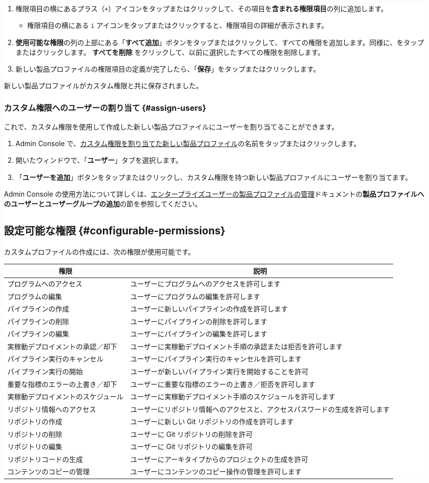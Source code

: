 1. 権限項目の横にあるプラス（`+`）アイコンをタップまたはクリックして、その項目を&#x200B;**含まれる権限項目**&#x200B;の列に追加します。

   * 権限項目の横にある `i` アイコンをタップまたはクリックすると、権限項目の詳細が表示されます。

1. **使用可能な権限**&#x200B;の列の上部にある「**すべて追加**」ボタンをタップまたはクリックして、すべての権限を追加します。同様に、をタップまたはクリックします。 **すべてを削除** をクリックして、以前に選択したすべての権限を削除します。

1. 新しい製品プロファイルの権限項目の定義が完了したら、「**保存**」をタップまたはクリックします。

新しい製品プロファイルがカスタム権限と共に保存されました。

### カスタム権限へのユーザーの割り当て {#assign-users}

これで、カスタム権限を使用して作成した新しい製品プロファイルにユーザーを割り当てることができます。

1. Admin Console で、[カスタム権限を割り当てた新しい製品プロファイル](#assign-permissions)の名前をタップまたはクリックします。

1. 開いたウィンドウで、「**ユーザー**」タブを選択します。

1. 「**ユーザーを追加**」ボタンをタップまたはクリックし、カスタム権限を持つ新しい製品プロファイルにユーザーを割り当てます。

Admin Console の使用方法について詳しくは、[エンタープライズユーザーの製品プロファイルの管理](https://helpx.adobe.com/jp/enterprise/using/manage-product-profiles.html)ドキュメントの&#x200B;**製品プロファイルへのユーザーとユーザーグループの追加**&#x200B;の節を参照してください。

## 設定可能な権限 {#configurable-permissions}

カスタムプロファイルの作成には、次の権限が使用可能です。

| 権限 | 説明 |
|---|---|
| プログラムへのアクセス | ユーザーにプログラムへのアクセスを許可します |
| プログラムの編集 | ユーザーにプログラムの編集を許可します |
| パイプラインの作成 | ユーザーに新しいパイプラインの作成を許可します |
| パイプラインの削除 | ユーザーにパイプラインの削除を許可します |
| パイプラインの編集 | ユーザーにパイプラインの編集を許可します |
| 実稼動デプロイメントの承認／却下 | ユーザーに実稼動デプロイメント手順の承認または拒否を許可します |
| パイプライン実行のキャンセル | ユーザーにパイプライン実行のキャンセルを許可します |
| パイプライン実行の開始 | ユーザーが新しいパイプライン実行を開始することを許可 |
| 重要な指標のエラーの上書き／却下 | ユーザーに重要な指標のエラーの上書き／拒否を許可します |
| 実稼動デプロイメントのスケジュール | ユーザーに実稼動デプロイメント手順のスケジュールを許可します |
| リポジトリ情報へのアクセス | ユーザーにリポジトリ情報へのアクセスと、アクセスパスワードの生成を許可します |
| リポジトリの作成 | ユーザーに新しい Git リポジトリの作成を許可します |
| リポジトリの削除 | ユーザーに Git リポジトリの削除を許可 |
| リポジトリの編集 | ユーザーに Git リポジトリの編集を許可 |
| リポジトリコードの生成 | ユーザーにアーキタイプからのプロジェクトの生成を許可 |
| コンテンツのコピーの管理 | ユーザーにコンテンツのコピー操作の管理を許可します |
